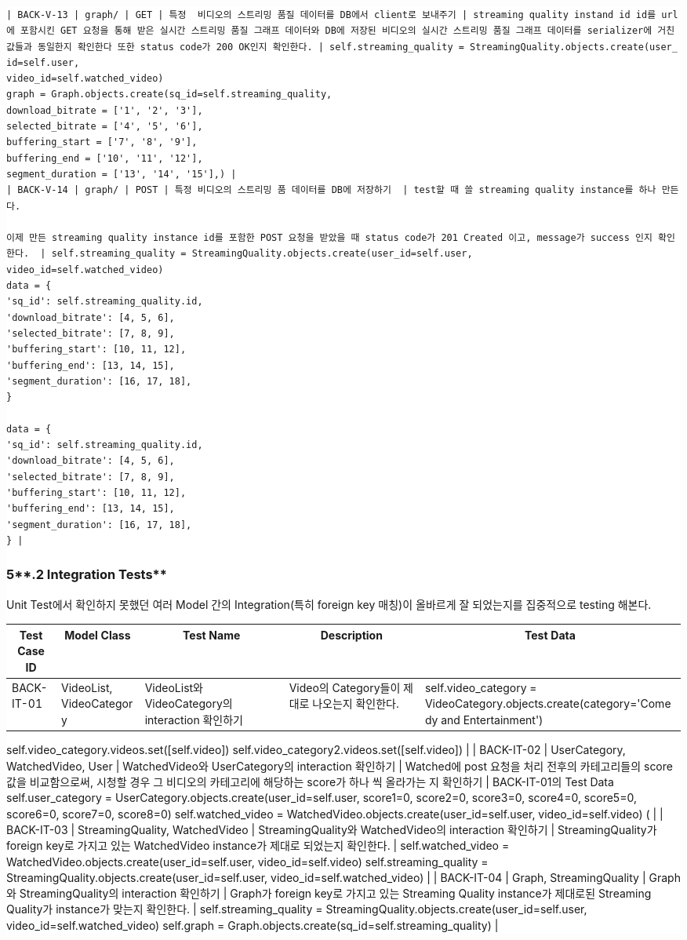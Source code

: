     | BACK-V-13 | graph/ | GET | 특정  비디오의 스트리밍 품질 데이터를 DB에서 client로 보내주기 | streaming quality instand id id를 url에 포함시킨 GET 요청을 통해 받은 실시간 스트리밍 품질 그래프 데이터와 DB에 저장된 비디오의 실시간 스트리밍 품질 그래프 데이터를 serializer에 거친 값들과 동일한지 확인한다 또한 status code가 200 OK인지 확인한다. | self.streaming_quality = StreamingQuality.objects.create(user_id=self.user,
    video_id=self.watched_video)
    graph = Graph.objects.create(sq_id=self.streaming_quality,
    download_bitrate = ['1', '2', '3'],
    selected_bitrate = ['4', '5', '6'],
    buffering_start = ['7', '8', '9'],
    buffering_end = ['10', '11', '12'],
    segment_duration = ['13', '14', '15'],) |
    | BACK-V-14 | graph/ | POST | 특정 비디오의 스트리밍 품 데이터를 DB에 저장하기  | test할 때 쓸 streaming quality instance를 하나 만든다.
    
    이제 만든 streaming quality instance id를 포함한 POST 요청을 받았을 때 status code가 201 Created 이고, message가 success 인지 확인한다.  | self.streaming_quality = StreamingQuality.objects.create(user_id=self.user,
    video_id=self.watched_video)
    data = {
    'sq_id': self.streaming_quality.id,
    'download_bitrate': [4, 5, 6],
    'selected_bitrate': [7, 8, 9],
    'buffering_start': [10, 11, 12],
    'buffering_end': [13, 14, 15],
    'segment_duration': [16, 17, 18],
    }
    
    data = {
    'sq_id': self.streaming_quality.id,
    'download_bitrate': [4, 5, 6],
    'selected_bitrate': [7, 8, 9],
    'buffering_start': [10, 11, 12],
    'buffering_end': [13, 14, 15],
    'segment_duration': [16, 17, 18],
    } |

### 5**.2 Integration Tests**

Unit Test에서 확인하지 못했던 여러 Model 간의 Integration(특히 foreign key 매칭)이 올바르게 잘 되었는지를 집중적으로 testing 해본다.

| Test Case ID | Model Class | Test Name | Description | Test Data |
| --- | --- | --- | --- | --- |
| BACK-IT-01 |  VideoList, VideoCategory | VideoList와 VideoCategory의 interaction 확인하기 | Video의 Category들이 제대로 나오는지 확인한다. | self.video_category = VideoCategory.objects.create(category='Comedy and Entertainment') 
self.video_category.videos.set([self.video])
self.video_category2.videos.set([self.video])  |
| BACK-IT-02 | UserCategory, WatchedVideo, User  | WatchedVideo와 UserCategory의 interaction 확인하기 | Watched에 post 요청을 처리 전후의 카테고리들의 score 값을 비교함으로써, 시청할 경우 그 비디오의 카테고리에 해당하는 score가 하나 씩 올라가는 지 확인하기 | BACK-IT-01의 Test Data
self.user_category = UserCategory.objects.create(user_id=self.user, score1=0, score2=0, score3=0, score4=0, score5=0, score6=0, score7=0, score8=0)
self.watched_video = WatchedVideo.objects.create(user_id=self.user, video_id=self.video) ( |
| BACK-IT-03 | StreamingQuality, WatchedVideo | StreamingQuality와 WatchedVideo의 interaction 확인하기 | StreamingQuality가 foreign key로 가지고 있는 WatchedVideo instance가 제대로 되었는지 확인한다. | self.watched_video = WatchedVideo.objects.create(user_id=self.user, video_id=self.video)
self.streaming_quality = StreamingQuality.objects.create(user_id=self.user,
video_id=self.watched_video) |
| BACK-IT-04 | Graph, StreamingQuality | Graph와 StreamingQuality의 interaction 확인하기 | Graph가 foreign key로 가지고 있는  Streaming Quality instance가 제대로된 Streaming Quality가 instance가 맞는지 확인한다. | self.streaming_quality = StreamingQuality.objects.create(user_id=self.user,
video_id=self.watched_video)
self.graph = Graph.objects.create(sq_id=self.streaming_quality) |
